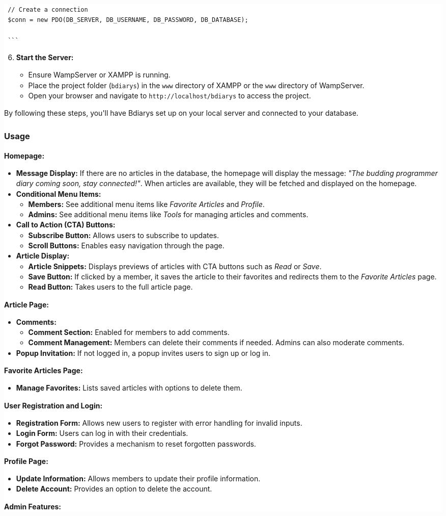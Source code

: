      // Create a connection
     $conn = new PDO(DB_SERVER, DB_USERNAME, DB_PASSWORD, DB_DATABASE);
     
     ```

6. **Start the Server:**

   - Ensure WampServer or XAMPP is running.
   - Place the project folder (`bdiarys`) in the `www` directory of XAMPP or the `www` directory of WampServer.
   - Open your browser and navigate to `http://localhost/bdiarys` to access the project.

By following these steps, you'll have Bdiarys set up on your local server and connected to your database.

### Usage

**Homepage:**

- **Message Display:** If there are no articles in the database, the homepage will display the message: *"The budding programmer diary coming soon, stay connected!"*. When articles are available, they will be fetched and displayed on the homepage.
- **Conditional Menu Items:**
  - **Members:** See additional menu items like *Favorite Articles* and *Profile*.
  - **Admins:** See additional menu items like *Tools* for managing articles and comments.
- **Call to Action (CTA) Buttons:**
  - **Subscribe Button:** Allows users to subscribe to updates.
  - **Scroll Buttons:** Enables easy navigation through the page.
- **Article Display:**
  - **Article Snippets:** Displays previews of articles with CTA buttons such as *Read* or *Save*.
  - **Save Button:** If clicked by a member, it saves the article to their favorites and redirects them to the *Favorite Articles* page.
  - **Read Button:** Takes users to the full article page.

**Article Page:**

- **Comments:**
  - **Comment Section:** Enabled for members to add comments.
  - **Comment Management:** Members can delete their comments if needed. Admins can also moderate comments.
- **Popup Invitation:** If not logged in, a popup invites users to sign up or log in.

**Favorite Articles Page:**

- **Manage Favorites:** Lists saved articles with options to delete them.

**User Registration and Login:**

- **Registration Form:** Allows new users to register with error handling for invalid inputs.
- **Login Form:** Users can log in with their credentials.
- **Forgot Password:** Provides a mechanism to reset forgotten passwords.

**Profile Page:**

- **Update Information:** Allows members to update their profile information.
- **Delete Account:** Provides an option to delete the account.

**Admin Features:**
